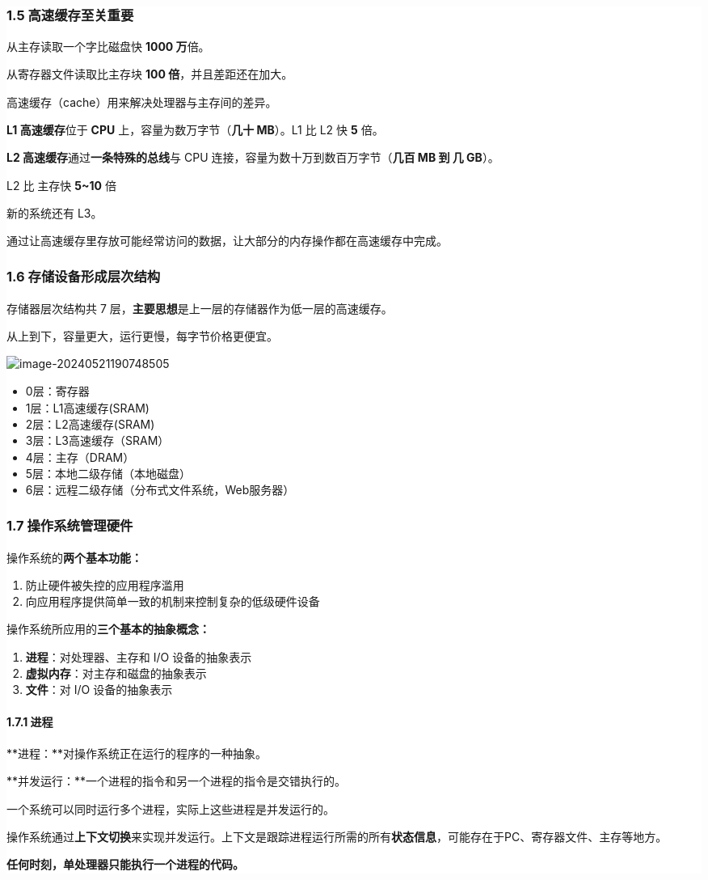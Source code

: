 ### **1.5 高速缓存至关重要**

从主存读取一个字比磁盘快 **1000 万**倍。

从寄存器文件读取比主存块 **100 倍**，并且差距还在加大。

高速缓存（cache）用来解决处理器与主存间的差异。

**L1 高速缓存**位于 **CPU** 上，容量为数万字节（**几十 MB**）。L1 比 L2 快 **5** 倍。

**L2 高速缓存**通过**一条特殊的总线**与 CPU 连接，容量为数十万到数百万字节（**几百 MB 到 几 GB**）。

L2 比 主存快 **5~10** 倍

新的系统还有 L3。

通过让高速缓存里存放可能经常访问的数据，让大部分的内存操作都在高速缓存中完成。

### **1.6 存储设备形成层次结构**

存储器层次结构共 7 层，**主要思想**是上一层的存储器作为低一层的高速缓存。

从上到下，容量更大，运行更慢，每字节价格更便宜。

![image-20240521190748505](C:\Users\86155\AppData\Roaming\Typora\typora-user-images\image-20240521190748505.png)

- 0层：寄存器
- 1层：L1高速缓存(SRAM)
- 2层：L2高速缓存(SRAM)
- 3层：L3高速缓存（SRAM）
- 4层：主存（DRAM）
- 5层：本地二级存储（本地磁盘）
- 6层：远程二级存储（分布式文件系统，Web服务器）

### **1.7 操作系统管理硬件**

操作系统的**两个基本功能：**

1. 防止硬件被失控的应用程序滥用
2. 向应用程序提供简单一致的机制来控制复杂的低级硬件设备

操作系统所应用的**三个基本的抽象概念：**

1. **进程**：对处理器、主存和 I/O 设备的抽象表示
2. **虚拟内存**：对主存和磁盘的抽象表示
3. **文件**：对 I/O 设备的抽象表示

#### **1.7.1 进程**

**进程：**对操作系统正在运行的程序的一种抽象。

**并发运行：**一个进程的指令和另一个进程的指令是交错执行的。

一个系统可以同时运行多个进程，实际上这些进程是并发运行的。

操作系统通过**上下文切换**来实现并发运行。上下文是跟踪进程运行所需的所有**状态信息**，可能存在于PC、寄存器文件、主存等地方。

**任何时刻，单处理器只能执行一个进程的代码。**
